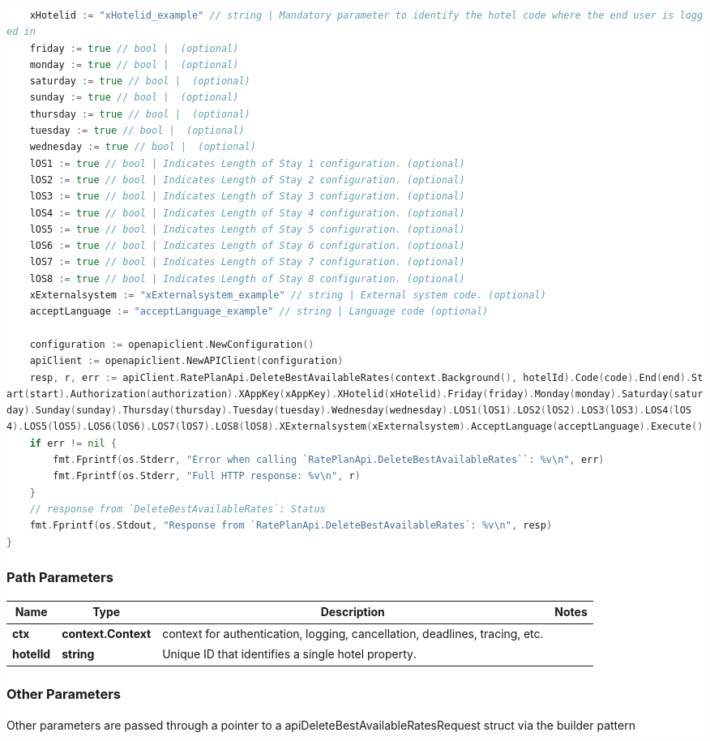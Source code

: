 ```go
    xHotelid := "xHotelid_example" // string | Mandatory parameter to identify the hotel code where the end user is logged in
    friday := true // bool |  (optional)
    monday := true // bool |  (optional)
    saturday := true // bool |  (optional)
    sunday := true // bool |  (optional)
    thursday := true // bool |  (optional)
    tuesday := true // bool |  (optional)
    wednesday := true // bool |  (optional)
    lOS1 := true // bool | Indicates Length of Stay 1 configuration. (optional)
    lOS2 := true // bool | Indicates Length of Stay 2 configuration. (optional)
    lOS3 := true // bool | Indicates Length of Stay 3 configuration. (optional)
    lOS4 := true // bool | Indicates Length of Stay 4 configuration. (optional)
    lOS5 := true // bool | Indicates Length of Stay 5 configuration. (optional)
    lOS6 := true // bool | Indicates Length of Stay 6 configuration. (optional)
    lOS7 := true // bool | Indicates Length of Stay 7 configuration. (optional)
    lOS8 := true // bool | Indicates Length of Stay 8 configuration. (optional)
    xExternalsystem := "xExternalsystem_example" // string | External system code. (optional)
    acceptLanguage := "acceptLanguage_example" // string | Language code (optional)

    configuration := openapiclient.NewConfiguration()
    apiClient := openapiclient.NewAPIClient(configuration)
    resp, r, err := apiClient.RatePlanApi.DeleteBestAvailableRates(context.Background(), hotelId).Code(code).End(end).Start(start).Authorization(authorization).XAppKey(xAppKey).XHotelid(xHotelid).Friday(friday).Monday(monday).Saturday(saturday).Sunday(sunday).Thursday(thursday).Tuesday(tuesday).Wednesday(wednesday).LOS1(lOS1).LOS2(lOS2).LOS3(lOS3).LOS4(lOS4).LOS5(lOS5).LOS6(lOS6).LOS7(lOS7).LOS8(lOS8).XExternalsystem(xExternalsystem).AcceptLanguage(acceptLanguage).Execute()
    if err != nil {
        fmt.Fprintf(os.Stderr, "Error when calling `RatePlanApi.DeleteBestAvailableRates``: %v\n", err)
        fmt.Fprintf(os.Stderr, "Full HTTP response: %v\n", r)
    }
    // response from `DeleteBestAvailableRates`: Status
    fmt.Fprintf(os.Stdout, "Response from `RatePlanApi.DeleteBestAvailableRates`: %v\n", resp)
}
```

### Path Parameters


Name | Type | Description  | Notes
------------- | ------------- | ------------- | -------------
**ctx** | **context.Context** | context for authentication, logging, cancellation, deadlines, tracing, etc.
**hotelId** | **string** | Unique ID that identifies a single hotel property. | 

### Other Parameters

Other parameters are passed through a pointer to a apiDeleteBestAvailableRatesRequest struct via the builder pattern

